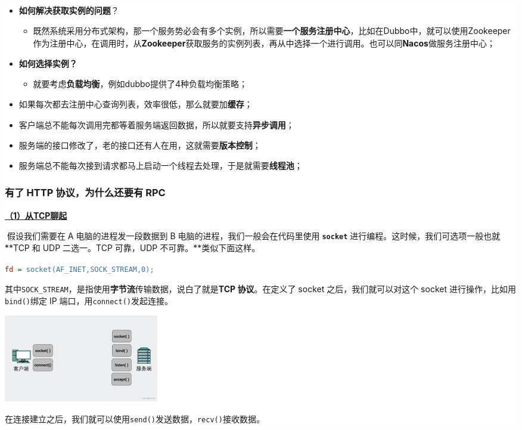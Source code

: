 - **如何解决获取实例的问题**？
  - 既然系统采用分布式架构，那一个服务势必会有多个实例，所以需要**一个服务注册中心**，比如在Dubbo中，就可以使用Zookeeper作为注册中心，在调用时，从**Zookeeper**获取服务的实例列表，再从中选择一个进行调用。也可以同**Nacos**做服务注册中心；

- **如何选择实例？**
  - 就要考虑**负载均衡**，例如dubbo提供了4种负载均衡策略；

- 如果每次都去注册中心查询列表，效率很低，那么就要加**缓存**；

- 客户端总不能每次调用完都等着服务端返回数据，所以就要支持**异步调用**；

- 服务端的接口修改了，老的接口还有人在用，这就需要**版本控制**；

- 服务端总不能每次接到请求都马上启动一个线程去处理，于是就需要**线程池**；

### 有了 HTTP 协议，为什么还要有 RPC

**<u>（1）从TCP聊起</u>**

​	假设我们需要在 A 电脑的进程发一段数据到 B 电脑的进程，我们一般会在代码里使用 **`socket`** 进行编程。这时候，我们可选项一般也就**TCP 和 UDP 二选一。TCP 可靠，UDP 不可靠。**类似下面这样。

```ini
fd = socket(AF_INET,SOCK_STREAM,0);
```

其中`SOCK_STREAM`，是指使用**字节流**传输数据，说白了就是**TCP 协议**。在定义了 socket 之后，我们就可以对这个 socket 进行操作，比如用`bind()`绑定 IP 端口，用`connect()`发起连接。

<img src="https://raw.githubusercontent.com/GLeXios/Notes/main/pics/f410977cda814d32b0eff3645c385a8a~tplv-k3u1fbpfcp-zoom-in-crop-mark%3A3024%3A0%3A0%3A0.awebp.png" alt="握手建立连接流程" style="zoom: 25%;" />

在连接建立之后，我们就可以使用`send()`发送数据，`recv()`接收数据。
